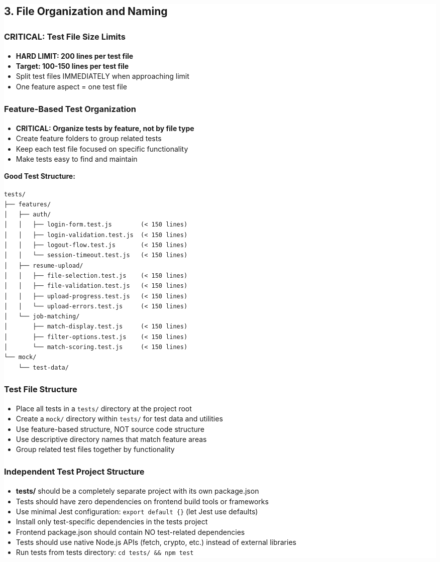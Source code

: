 
## 3. File Organization and Naming

### CRITICAL: Test File Size Limits
- **HARD LIMIT: 200 lines per test file**
- **Target: 100-150 lines per test file**
- Split test files IMMEDIATELY when approaching limit
- One feature aspect = one test file

### Feature-Based Test Organization
- **CRITICAL: Organize tests by feature, not by file type**
- Create feature folders to group related tests
- Keep each test file focused on specific functionality
- Make tests easy to find and maintain

**Good Test Structure:**
```
tests/
├── features/
│   ├── auth/
│   │   ├── login-form.test.js        (< 150 lines)
│   │   ├── login-validation.test.js  (< 150 lines)
│   │   ├── logout-flow.test.js       (< 150 lines)
│   │   └── session-timeout.test.js   (< 150 lines)
│   ├── resume-upload/
│   │   ├── file-selection.test.js    (< 150 lines)
│   │   ├── file-validation.test.js   (< 150 lines)
│   │   ├── upload-progress.test.js   (< 150 lines)
│   │   └── upload-errors.test.js     (< 150 lines)
│   └── job-matching/
│       ├── match-display.test.js     (< 150 lines)
│       ├── filter-options.test.js    (< 150 lines)
│       └── match-scoring.test.js     (< 150 lines)
└── mock/
    └── test-data/
```

### Test File Structure
- Place all tests in a `tests/` directory at the project root
- Create a `mock/` directory within `tests/` for test data and utilities
- Use feature-based structure, NOT source code structure
- Use descriptive directory names that match feature areas
- Group related test files together by functionality

### Independent Test Project Structure
- **tests/** should be a completely separate project with its own package.json
- Tests should have zero dependencies on frontend build tools or frameworks
- Use minimal Jest configuration: `export default {}` (let Jest use defaults)
- Install only test-specific dependencies in the tests project
- Frontend package.json should contain NO test-related dependencies
- Tests should use native Node.js APIs (fetch, crypto, etc.) instead of external libraries
- Run tests from tests directory: `cd tests/ && npm test`
